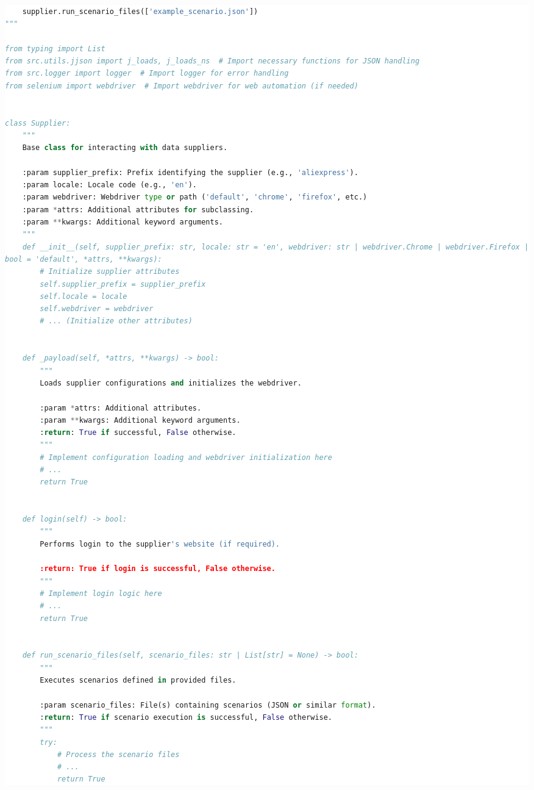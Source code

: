 ```python
    supplier.run_scenario_files(['example_scenario.json'])
"""

from typing import List
from src.utils.jjson import j_loads, j_loads_ns  # Import necessary functions for JSON handling
from src.logger import logger  # Import logger for error handling
from selenium import webdriver  # Import webdriver for web automation (if needed)


class Supplier:
    """
    Base class for interacting with data suppliers.

    :param supplier_prefix: Prefix identifying the supplier (e.g., 'aliexpress').
    :param locale: Locale code (e.g., 'en').
    :param webdriver: Webdriver type or path ('default', 'chrome', 'firefox', etc.)
    :param *attrs: Additional attributes for subclassing.
    :param **kwargs: Additional keyword arguments.
    """
    def __init__(self, supplier_prefix: str, locale: str = 'en', webdriver: str | webdriver.Chrome | webdriver.Firefox | bool = 'default', *attrs, **kwargs):
        # Initialize supplier attributes
        self.supplier_prefix = supplier_prefix
        self.locale = locale
        self.webdriver = webdriver
        # ... (Initialize other attributes)


    def _payload(self, *attrs, **kwargs) -> bool:
        """
        Loads supplier configurations and initializes the webdriver.

        :param *attrs: Additional attributes.
        :param **kwargs: Additional keyword arguments.
        :return: True if successful, False otherwise.
        """
        # Implement configuration loading and webdriver initialization here
        # ...
        return True


    def login(self) -> bool:
        """
        Performs login to the supplier's website (if required).

        :return: True if login is successful, False otherwise.
        """
        # Implement login logic here
        # ...
        return True


    def run_scenario_files(self, scenario_files: str | List[str] = None) -> bool:
        """
        Executes scenarios defined in provided files.

        :param scenario_files: File(s) containing scenarios (JSON or similar format).
        :return: True if scenario execution is successful, False otherwise.
        """
        try:
            # Process the scenario files
            # ...
            return True
```
